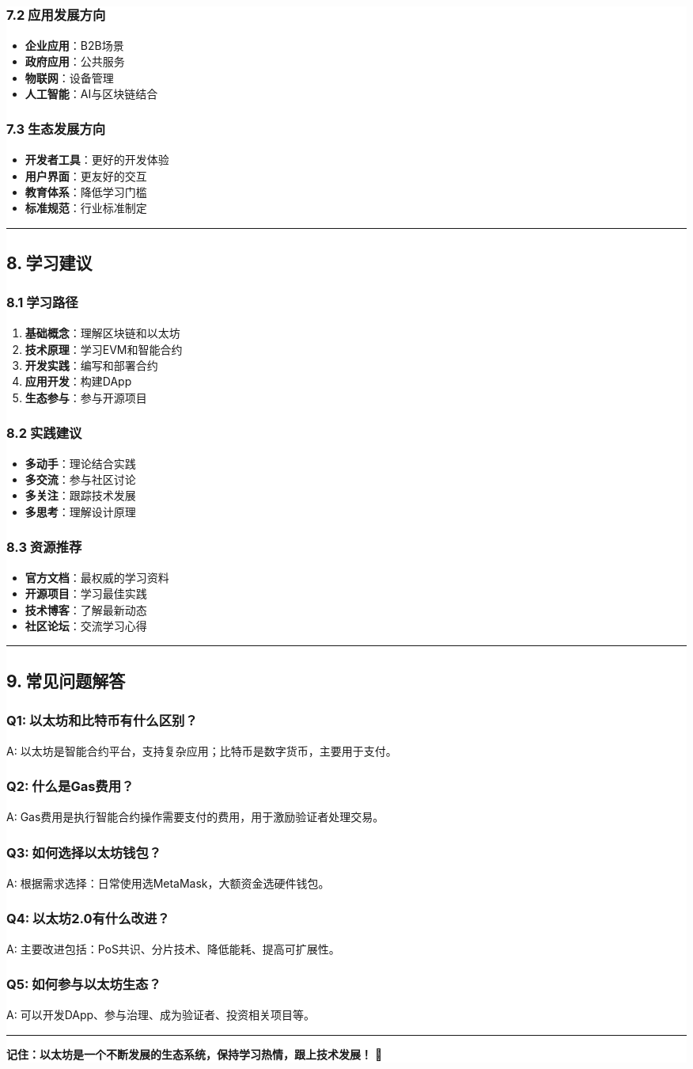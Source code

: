 ### 7.2 应用发展方向
- **企业应用**：B2B场景
- **政府应用**：公共服务
- **物联网**：设备管理
- **人工智能**：AI与区块链结合

### 7.3 生态发展方向
- **开发者工具**：更好的开发体验
- **用户界面**：更友好的交互
- **教育体系**：降低学习门槛
- **标准规范**：行业标准制定

---

## 8. 学习建议

### 8.1 学习路径
1. **基础概念**：理解区块链和以太坊
2. **技术原理**：学习EVM和智能合约
3. **开发实践**：编写和部署合约
4. **应用开发**：构建DApp
5. **生态参与**：参与开源项目

### 8.2 实践建议
- **多动手**：理论结合实践
- **多交流**：参与社区讨论
- **多关注**：跟踪技术发展
- **多思考**：理解设计原理

### 8.3 资源推荐
- **官方文档**：最权威的学习资料
- **开源项目**：学习最佳实践
- **技术博客**：了解最新动态
- **社区论坛**：交流学习心得

---

## 9. 常见问题解答

### Q1: 以太坊和比特币有什么区别？
A: 以太坊是智能合约平台，支持复杂应用；比特币是数字货币，主要用于支付。

### Q2: 什么是Gas费用？
A: Gas费用是执行智能合约操作需要支付的费用，用于激励验证者处理交易。

### Q3: 如何选择以太坊钱包？
A: 根据需求选择：日常使用选MetaMask，大额资金选硬件钱包。

### Q4: 以太坊2.0有什么改进？
A: 主要改进包括：PoS共识、分片技术、降低能耗、提高可扩展性。

### Q5: 如何参与以太坊生态？
A: 可以开发DApp、参与治理、成为验证者、投资相关项目等。

---

**记住：以太坊是一个不断发展的生态系统，保持学习热情，跟上技术发展！** 🚀

